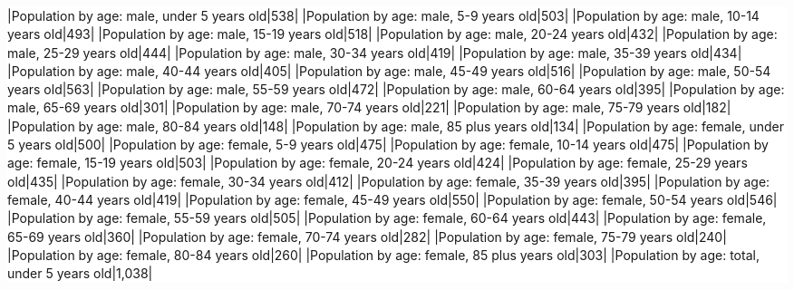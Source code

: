 |Population by age: male, under 5 years old|538|
|Population by age: male, 5-9 years old|503|
|Population by age: male, 10-14 years old|493|
|Population by age: male, 15-19 years old|518|
|Population by age: male, 20-24 years old|432|
|Population by age: male, 25-29 years old|444|
|Population by age: male, 30-34 years old|419|
|Population by age: male, 35-39 years old|434|
|Population by age: male, 40-44 years old|405|
|Population by age: male, 45-49 years old|516|
|Population by age: male, 50-54 years old|563|
|Population by age: male, 55-59 years old|472|
|Population by age: male, 60-64 years old|395|
|Population by age: male, 65-69 years old|301|
|Population by age: male, 70-74 years old|221|
|Population by age: male, 75-79 years old|182|
|Population by age: male, 80-84 years old|148|
|Population by age: male, 85 plus years old|134|
|Population by age: female, under 5 years old|500|
|Population by age: female, 5-9 years old|475|
|Population by age: female, 10-14 years old|475|
|Population by age: female, 15-19 years old|503|
|Population by age: female, 20-24 years old|424|
|Population by age: female, 25-29 years old|435|
|Population by age: female, 30-34 years old|412|
|Population by age: female, 35-39 years old|395|
|Population by age: female, 40-44 years old|419|
|Population by age: female, 45-49 years old|550|
|Population by age: female, 50-54 years old|546|
|Population by age: female, 55-59 years old|505|
|Population by age: female, 60-64 years old|443|
|Population by age: female, 65-69 years old|360|
|Population by age: female, 70-74 years old|282|
|Population by age: female, 75-79 years old|240|
|Population by age: female, 80-84 years old|260|
|Population by age: female, 85 plus years old|303|
|Population by age: total, under 5 years old|1,038|